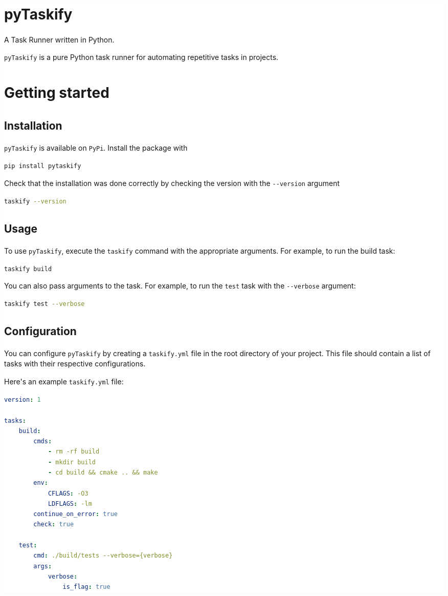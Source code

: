 # pyTaskify

A Task Runner written in Python.

`pyTaskify` is a pure Python task runner for automating repetitive tasks in projects.

# Getting started

## Installation

`pyTaskify` is available on `PyPi`. Install the package with

```bash
pip install pytaskify
```

Check that the installation was done correctly by checking the version with the `--version` argument

```bash
taskify --version
```

## Usage

To use `pyTaskify`, execute the `taskify` command with the appropriate arguments. For example, to run the build task:

```bash
taskify build
```

You can also pass arguments to the task. For example, to run the `test` task with the `--verbose` argument:

```bash
taskify test --verbose
```

## Configuration

You can configure `pyTaskify` by creating a `taskify.yml` file in the root directory of your project. This file should contain a list of tasks with their respective configurations.

Here's an example `taskify.yml` file:

```yaml
version: 1

tasks:
    build:
        cmds:
            - rm -rf build
            - mkdir build
            - cd build && cmake .. && make
        env:
            CFLAGS: -O3
            LDFLAGS: -lm
        continue_on_error: true
        check: true
    
    test:
        cmd: ./build/tests --verbose={verbose}
        args:
            verbose:
                is_flag: true
```